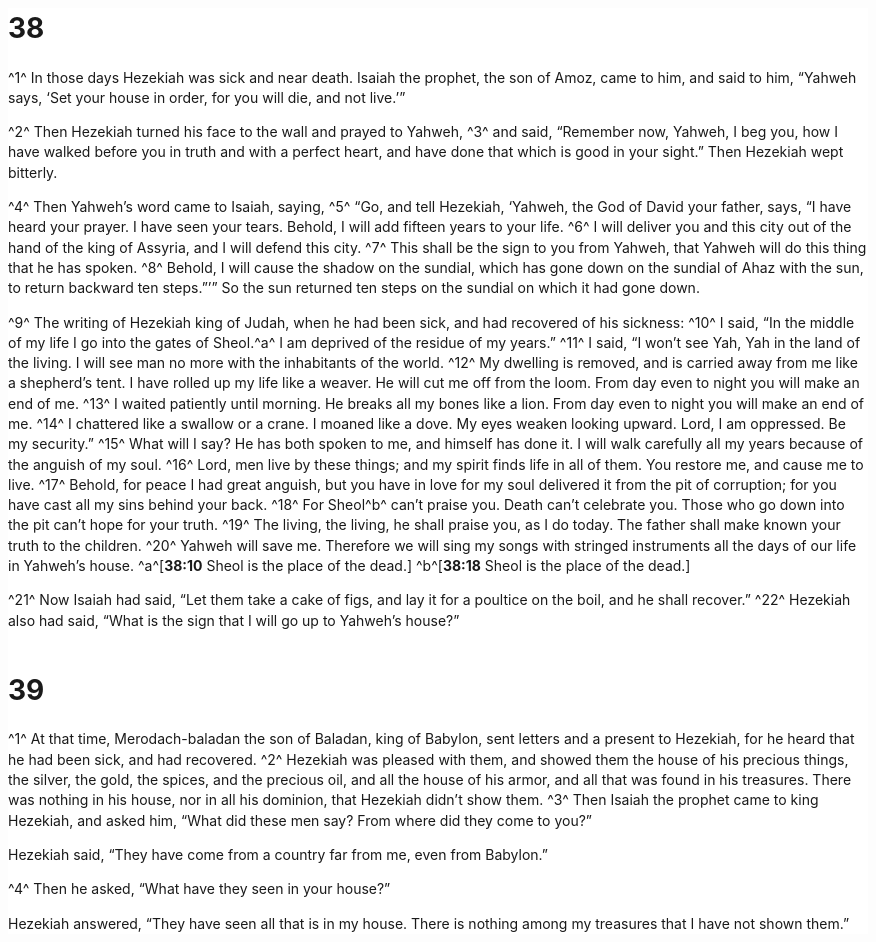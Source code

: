 # 38 
^1^ In those days Hezekiah was sick and near death. Isaiah the prophet, the son of Amoz, came to him, and said to him, “Yahweh says, ‘Set your house in order, for you will die, and not live.’” 

^2^ Then Hezekiah turned his face to the wall and prayed to Yahweh, ^3^ and said, “Remember now, Yahweh, I beg you, how I have walked before you in truth and with a perfect heart, and have done that which is good in your sight.” Then Hezekiah wept bitterly. 

^4^ Then Yahweh’s word came to Isaiah, saying, ^5^ “Go, and tell Hezekiah, ‘Yahweh, the God of David your father, says, “I have heard your prayer. I have seen your tears. Behold, I will add fifteen years to your life. ^6^ I will deliver you and this city out of the hand of the king of Assyria, and I will defend this city. ^7^ This shall be the sign to you from Yahweh, that Yahweh will do this thing that he has spoken. ^8^ Behold, I will cause the shadow on the sundial, which has gone down on the sundial of Ahaz with the sun, to return backward ten steps.”’” So the sun returned ten steps on the sundial on which it had gone down. 

^9^ The writing of Hezekiah king of Judah, when he had been sick, and had recovered of his sickness: ^10^ I said, “In the middle of my life I go into the gates of Sheol.^a^ I am deprived of the residue of my years.” ^11^ I said, “I won’t see Yah, Yah in the land of the living. I will see man no more with the inhabitants of the world. ^12^ My dwelling is removed, and is carried away from me like a shepherd’s tent. I have rolled up my life like a weaver. He will cut me off from the loom. From day even to night you will make an end of me. ^13^ I waited patiently until morning. He breaks all my bones like a lion. From day even to night you will make an end of me. ^14^ I chattered like a swallow or a crane. I moaned like a dove. My eyes weaken looking upward. Lord, I am oppressed. Be my security.” ^15^ What will I say? He has both spoken to me, and himself has done it. I will walk carefully all my years because of the anguish of my soul. ^16^ Lord, men live by these things; and my spirit finds life in all of them. You restore me, and cause me to live. ^17^ Behold, for peace I had great anguish, but you have in love for my soul delivered it from the pit of corruption; for you have cast all my sins behind your back. ^18^ For Sheol^b^ can’t praise you. Death can’t celebrate you. Those who go down into the pit can’t hope for your truth. ^19^ The living, the living, he shall praise you, as I do today. The father shall make known your truth to the children. ^20^ Yahweh will save me. Therefore we will sing my songs with stringed instruments all the days of our life in Yahweh’s house. 
^a^[**38:10** Sheol is the place of the dead.] ^b^[**38:18** Sheol is the place of the dead.]

^21^ Now Isaiah had said, “Let them take a cake of figs, and lay it for a poultice on the boil, and he shall recover.” ^22^ Hezekiah also had said, “What is the sign that I will go up to Yahweh’s house?” 

# 39 
^1^ At that time, Merodach-baladan the son of Baladan, king of Babylon, sent letters and a present to Hezekiah, for he heard that he had been sick, and had recovered. ^2^ Hezekiah was pleased with them, and showed them the house of his precious things, the silver, the gold, the spices, and the precious oil, and all the house of his armor, and all that was found in his treasures. There was nothing in his house, nor in all his dominion, that Hezekiah didn’t show them. ^3^ Then Isaiah the prophet came to king Hezekiah, and asked him, “What did these men say? From where did they come to you?” 

Hezekiah said, “They have come from a country far from me, even from Babylon.” 

^4^ Then he asked, “What have they seen in your house?” 

Hezekiah answered, “They have seen all that is in my house. There is nothing among my treasures that I have not shown them.” 
